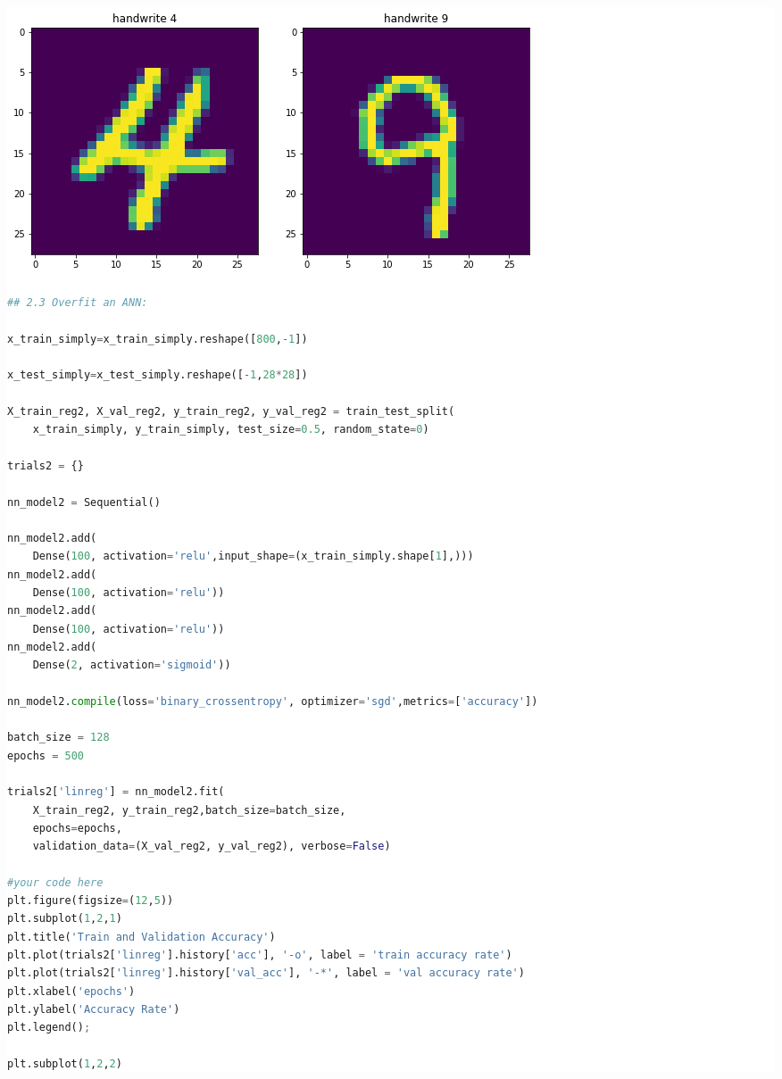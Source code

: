 

![png](cs109a_hw9_web_files/cs109a_hw9_web_49_0.png)




```python
## 2.3 Overfit an ANN:

x_train_simply=x_train_simply.reshape([800,-1])

x_test_simply=x_test_simply.reshape([-1,28*28])

X_train_reg2, X_val_reg2, y_train_reg2, y_val_reg2 = train_test_split(
    x_train_simply, y_train_simply, test_size=0.5, random_state=0)

trials2 = {} 

nn_model2 = Sequential()

nn_model2.add(
    Dense(100, activation='relu',input_shape=(x_train_simply.shape[1],)))
nn_model2.add(
    Dense(100, activation='relu'))
nn_model2.add(
    Dense(100, activation='relu'))
nn_model2.add(
    Dense(2, activation='sigmoid'))

nn_model2.compile(loss='binary_crossentropy', optimizer='sgd',metrics=['accuracy'])

batch_size = 128
epochs = 500

trials2['linreg'] = nn_model2.fit(
    X_train_reg2, y_train_reg2,batch_size=batch_size,
    epochs=epochs,
    validation_data=(X_val_reg2, y_val_reg2), verbose=False)

#your code here
plt.figure(figsize=(12,5))
plt.subplot(1,2,1)
plt.title('Train and Validation Accuracy')
plt.plot(trials2['linreg'].history['acc'], '-o', label = 'train accuracy rate')
plt.plot(trials2['linreg'].history['val_acc'], '-*', label = 'val accuracy rate')
plt.xlabel('epochs')
plt.ylabel('Accuracy Rate')
plt.legend();

plt.subplot(1,2,2)
```